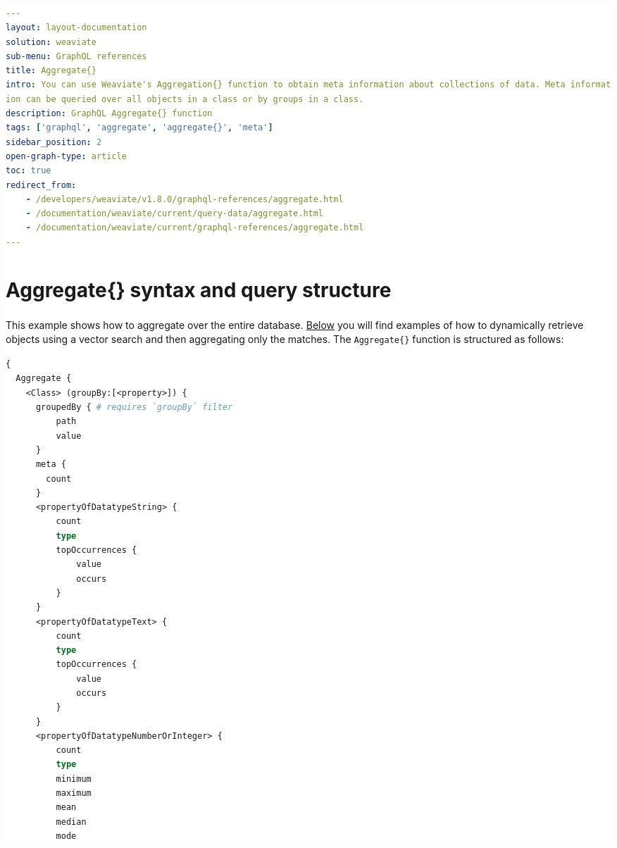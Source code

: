```yaml
---
layout: layout-documentation
solution: weaviate
sub-menu: GraphQL references
title: Aggregate{}
intro: You can use Weaviate's Aggregation{} function to obtain meta information about collections of data. Meta information can be queried over all objects in a class or by groups in a class.
description: GraphQL Aggregate{} function
tags: ['graphql', 'aggregate', 'aggregate{}', 'meta']
sidebar_position: 2
open-graph-type: article
toc: true
redirect_from:
    - /developers/weaviate/v1.8.0/graphql-references/aggregate.html
    - /documentation/weaviate/current/query-data/aggregate.html
    - /documentation/weaviate/current/graphql-references/aggregate.html
---
```


# Aggregate{} syntax and query structure

This example shows how to aggregate over the entire database. [Below](#aggregating-a-vector-search--faceted-vector-search) you
will find examples of how to dynamically retrieve objects using a vector search
and then aggregating only the matches. The `Aggregate{}` function is structured
as follows:

```graphql
{
  Aggregate {
    <Class> (groupBy:[<property>]) { 
      groupedBy { # requires `groupBy` filter
          path
          value
      }
      meta {
        count
      }
      <propertyOfDatatypeString> {
          count
          type
          topOccurrences {
              value
              occurs
          }
      }
      <propertyOfDatatypeText> {
          count
          type
          topOccurrences {
              value
              occurs
          }
      }
      <propertyOfDatatypeNumberOrInteger> {
          count
          type
          minimum
          maximum
          mean
          median
          mode
```